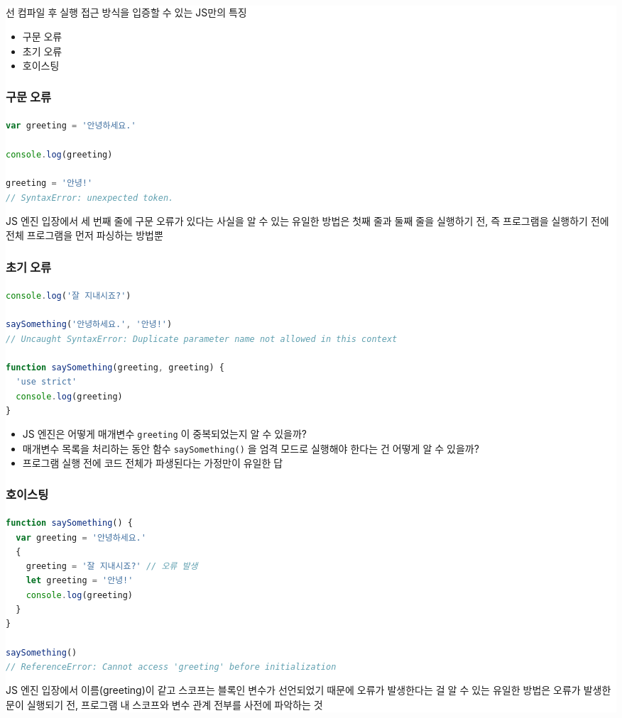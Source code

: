 선 컴파일 후 실행 접근 방식을 입증할 수 있는 JS만의 특징

- 구문 오류
- 초기 오류
- 호이스팅

### 구문 오류

```jsx
var greeting = '안녕하세요.'

console.log(greeting)

greeting = '안녕!'
// SyntaxError: unexpected token.
```

JS 엔진 입장에서 세 번째 줄에 구문 오류가 있다는 사실을 알 수 있는 유일한 방법은 첫째 줄과 둘째 줄을 실행하기 전, 즉 프로그램을 실행하기 전에 전체 프로그램을 먼저 파싱하는 방법뿐

### 초기 오류

```jsx
console.log('잘 지내시죠?')

saySomething('안녕하세요.', '안녕!')
// Uncaught SyntaxError: Duplicate parameter name not allowed in this context

function saySomething(greeting, greeting) {
  'use strict'
  console.log(greeting)
}
```

- JS 엔진은 어떻게 매개변수 `greeting` 이 중복되었는지 알 수 있을까?
- 매개변수 목록을 처리하는 동안 함수 `saySomething()` 을 엄격 모드로 실행해야 한다는 건 어떻게 알 수 있을까?
- 프로그램 실행 전에 코드 전체가 파생된다는 가정만이 유일한 답

### 호이스팅

```jsx
function saySomething() {
  var greeting = '안녕하세요.'
  {
    greeting = '잘 지내시죠?' // 오류 발생
    let greeting = '안녕!'
    console.log(greeting)
  }
}

saySomething()
// ReferenceError: Cannot access 'greeting' before initialization
```

JS 엔진 입장에서 이름(greeting)이 같고 스코프는 블록인 변수가 선언되었기 때문에 오류가 발생한다는 걸 알 수 있는 유일한 방법은 오류가 발생한 문이 실행되기 전, 프로그램 내 스코프와 변수 관계 전부를 사전에 파악하는 것
